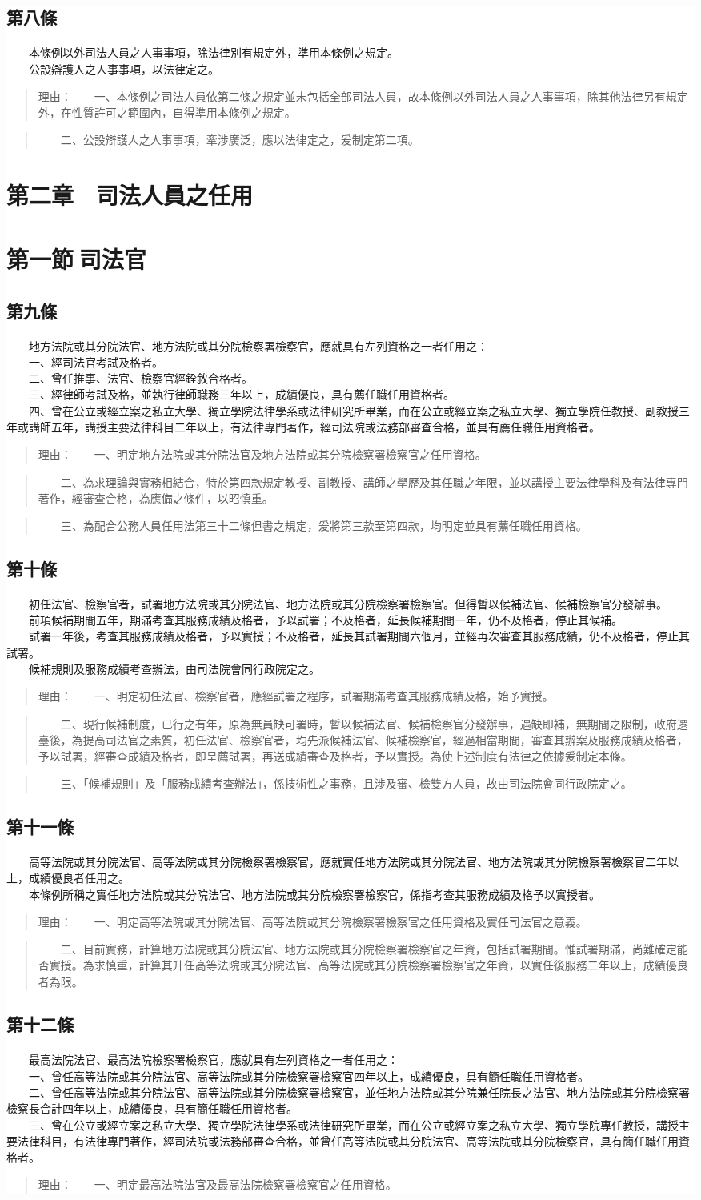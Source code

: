 

第八條 
-------
　　本條例以外司法人員之人事事項，除法律別有規定外，準用本條例之規定。  
　　公設辯護人之人事事項，以法律定之。  
> 理由：　　一、本條例之司法人員依第二條之規定並未包括全部司法人員，故本條例以外司法人員之人事事項，除其他法律另有規定外，在性質許可之範圍內，自得準用本條例之規定。

> 　　二、公設辯護人之人事事項，牽涉廣泛，應以法律定之，爰制定第二項。



第二章　司法人員之任用
======================
第一節  司法官
==============
第九條 
-------
　　地方法院或其分院法官、地方法院或其分院檢察署檢察官，應就具有左列資格之一者任用之：  
　　一、經司法官考試及格者。  
　　二、曾任推事、法官、檢察官經銓敘合格者。  
　　三、經律師考試及格，並執行律師職務三年以上，成績優良，具有薦任職任用資格者。  
　　四、曾在公立或經立案之私立大學、獨立學院法律學系或法律研究所畢業，而在公立或經立案之私立大學、獨立學院任教授、副教授三年或講師五年，講授主要法律科目二年以上，有法律專門著作，經司法院或法務部審查合格，並具有薦任職任用資格者。  
> 理由：　　一、明定地方法院或其分院法官及地方法院或其分院檢察署檢察官之任用資格。

> 　　二、為求理論與實務相結合，特於第四款規定教授、副教授、講師之學歷及其任職之年限，並以講授主要法律學科及有法律專門著作，經審查合格，為應備之條件，以昭慎重。

> 　　三、為配合公務人員任用法第三十二條但書之規定，爰將第三款至第四款，均明定並具有薦任職任用資格。



第十條 
-------
　　初任法官、檢察官者，試署地方法院或其分院法官、地方法院或其分院檢察署檢察官。但得暫以候補法官、候補檢察官分發辦事。  
　　前項候補期間五年，期滿考查其服務成績及格者，予以試署；不及格者，延長候補期間一年，仍不及格者，停止其候補。  
　　試署一年後，考查其服務成績及格者，予以實授；不及格者，延長其試署期間六個月，並經再次審查其服務成績，仍不及格者，停止其試署。  
　　候補規則及服務成績考查辦法，由司法院會同行政院定之。  
> 理由：　　一、明定初任法官、檢察官者，應經試署之程序，試署期滿考查其服務成績及格，始予實授。

> 　　二、現行候補制度，已行之有年，原為無員缺可署時，暫以候補法官、候補檢察官分發辦事，遇缺即補，無期間之限制，政府遷臺後，為提高司法官之素質，初任法官、檢察官者，均先派候補法官、候補檢察官，經過相當期間，審查其辦案及服務成績及格者，予以試署，經審查成績及格者，即呈薦試署，再送成績審查及格者，予以實授。為使上述制度有法律之依據爰制定本條。

> 　　三、「候補規則」及「服務成績考查辦法」，係技術性之事務，且涉及審、檢雙方人員，故由司法院會同行政院定之。



第十一條 
---------
　　高等法院或其分院法官、高等法院或其分院檢察署檢察官，應就實任地方法院或其分院法官、地方法院或其分院檢察署檢察官二年以上，成績優良者任用之。  
　　本條例所稱之實任地方法院或其分院法官、地方法院或其分院檢察署檢察官，係指考查其服務成績及格予以實授者。  
> 理由：　　一、明定高等法院或其分院法官、高等法院或其分院檢察署檢察官之任用資格及實任司法官之意義。

> 　　二、目前實務，計算地方法院或其分院法官、地方法院或其分院檢察署檢察官之年資，包括試署期間。惟試署期滿，尚難確定能否實授。為求慎重，計算其升任高等法院或其分院法官、高等法院或其分院檢察署檢察官之年資，以實任後服務二年以上，成績優良者為限。



第十二條 
---------
　　最高法院法官、最高法院檢察署檢察官，應就具有左列資格之一者任用之：  
　　一、曾任高等法院或其分院法官、高等法院或其分院檢察署檢察官四年以上，成績優良，具有簡任職任用資格者。  
　　二、曾任高等法院或其分院法官、高等法院或其分院檢察署檢察官，並任地方法院或其分院兼任院長之法官、地方法院或其分院檢察署檢察長合計四年以上，成績優良，具有簡任職任用資格者。  
　　三、曾在公立或經立案之私立大學、獨立學院法律學系或法律研究所畢業，而在公立或經立案之私立大學、獨立學院專任教授，講授主要法律科目，有法律專門著作，經司法院或法務部審查合格，並曾任高等法院或其分院法官、高等法院或其分院檢察官，具有簡任職任用資格者。  
> 理由：　　一、明定最高法院法官及最高法院檢察署檢察官之任用資格。
